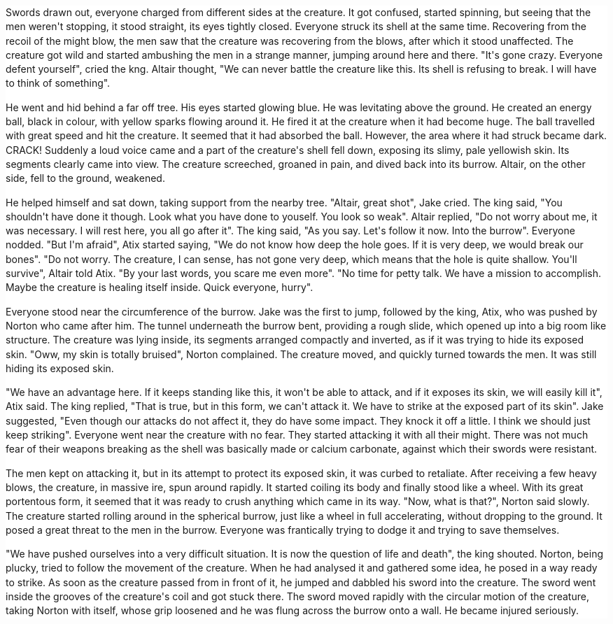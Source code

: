 Swords drawn out, everyone charged from different sides at the creature. It got confused, started spinning, but seeing that the men weren't stopping, it stood straight, its eyes tightly closed. Everyone struck its shell at the same time. Recovering from the recoil of the might blow, the men saw that the creature was recovering from the blows, after which it stood unaffected. The creature got wild and started ambushing the men in a strange manner, jumping around here and there. "It's gone crazy. Everyone defent yourself", cried the kng. Altair thought, "We can never battle the creature like this. Its shell is refusing to break. I will have to think of something".

He went and hid behind a far off tree. His eyes started glowing blue. He was levitating above the ground. He created an energy ball, black in colour, with yellow sparks flowing around it. He fired it at the creature when it had become huge. The ball travelled with great speed and hit the creature. It seemed that it had absorbed the ball. However, the area where it had struck became dark. CRACK! Suddenly a loud voice came and a part of the creature's shell fell down, exposing its slimy, pale yellowish skin. Its segments clearly came into view. The creature screeched, groaned in pain, and dived back into its burrow. Altair, on the other side, fell to the ground, weakened.

He helped himself and sat down, taking support from the nearby tree. "Altair, great shot", Jake cried. The king said, "You shouldn't have done it though. Look what you have done to youself. You look so weak". Altair replied, "Do not worry about me, it was necessary. I will rest here, you all go after it". The king said, "As you say. Let's follow it now. Into the burrow". Everyone nodded. "But I'm afraid", Atix started saying, "We do not know how deep the hole goes. If it is very deep, we would break our bones". "Do not worry. The creature, I can sense, has not gone very deep, which means that the hole is quite shallow. You'll survive", Altair told Atix. "By your last words, you scare me even more". "No time for petty talk. We have a mission to accomplish. Maybe the creature is healing itself inside. Quick everyone, hurry".

Everyone stood near the circumference of the burrow. Jake was the first to jump, followed by the king, Atix, who was pushed by Norton who came after him. The tunnel underneath the burrow bent, providing a rough slide, which opened up into a big room like structure. The creature was lying inside, its segments arranged compactly and inverted, as if it was trying to hide its exposed skin. "Oww, my skin is totally bruised", Norton complained. The creature moved, and quickly turned towards the men. It was still hiding its exposed skin.

"We have an advantage here. If it keeps standing like this, it won't be able to attack, and if it exposes its skin, we will easily kill it", Atix said. The king replied, "That is true, but in this form, we can't attack it. We have to strike at the exposed part of its skin". Jake suggested, "Even though our attacks do not affect it, they do have some impact. They knock it off a little. I think we should just keep striking". Everyone went near the creature with no fear. They started attacking it with all their might. There was not much fear of their weapons breaking as the shell was basically made or calcium carbonate, against which their swords were resistant.

The men kept on attacking it, but in its attempt to protect its exposed skin, it was curbed to retaliate. After receiving a few heavy blows, the creature, in massive ire, spun around rapidly. It started coiling its body and finally stood like a wheel. With its great portentous form, it seemed that it was ready to crush anything which came in its way. "Now, what is that?", Norton said slowly. The creature started rolling around in the spherical burrow, just like a wheel in full accelerating, without dropping to the ground. It posed a great threat to the men in the burrow. Everyone was frantically trying to dodge it and trying to save themselves.

"We have pushed ourselves into a very difficult situation. It is now the question of life and death", the king shouted. Norton, being plucky, tried to follow the movement of the creature. When he had analysed it and gathered some idea, he posed in a way ready to strike. As soon as the creature passed from in front of it, he jumped and dabbled his sword into the creature. The sword went inside the grooves of the creature's coil and got stuck there. The sword moved rapidly with the circular motion of the creature, taking Norton with itself, whose grip loosened and he was flung across the burrow onto a wall. He became injured seriously.
